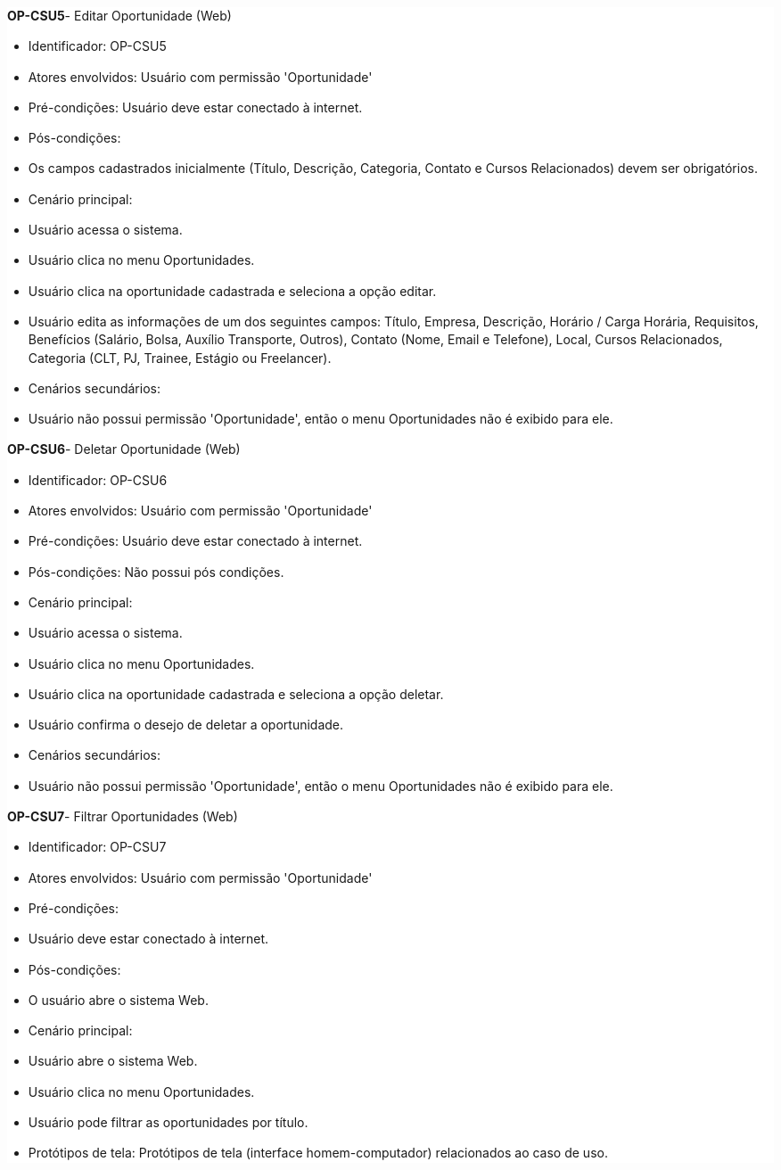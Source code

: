 **OP-CSU5**- Editar Oportunidade (Web)

 * Identificador: OP-CSU5

 * Atores envolvidos: Usuário com permissão 'Oportunidade'

 * Pré-condições: Usuário deve estar conectado à internet.

 * Pós-condições:
 * Os campos cadastrados inicialmente (Título, Descrição, Categoria, Contato e Cursos Relacionados) devem ser obrigatórios.

 * Cenário principal:
 * Usuário acessa o sistema.
 * Usuário clica no menu Oportunidades.
 * Usuário clica na oportunidade cadastrada e seleciona a opção editar.
 * Usuário edita as informações de um dos seguintes campos: Título, Empresa, Descrição, Horário / Carga Horária, Requisitos, Benefícios (Salário, Bolsa, Auxílio Transporte, Outros), Contato (Nome, Email e Telefone), Local, Cursos Relacionados, Categoria (CLT, PJ, Trainee, Estágio ou Freelancer).

 * Cenários secundários:
 * Usuário não possui permissão 'Oportunidade', então o menu Oportunidades não é exibido para ele.

**OP-CSU6**- Deletar Oportunidade (Web)

 * Identificador: OP-CSU6

 * Atores envolvidos: Usuário com permissão 'Oportunidade'

 * Pré-condições: Usuário deve estar conectado à internet.

 * Pós-condições: Não possui pós condições.

 * Cenário principal:
 * Usuário acessa o sistema.
 * Usuário clica no menu Oportunidades.
 * Usuário clica na oportunidade cadastrada e seleciona a opção deletar.
 * Usuário confirma o desejo de deletar a oportunidade.

 * Cenários secundários:
 * Usuário não possui permissão 'Oportunidade', então o menu Oportunidades não é exibido para ele.

**OP-CSU7**- Filtrar Oportunidades (Web)

 * Identificador: OP-CSU7

 * Atores envolvidos: Usuário com permissão 'Oportunidade'

 * Pré-condições:
 * Usuário deve estar conectado à internet.

 * Pós-condições:
 * O usuário abre o sistema Web.

 * Cenário principal:
 * Usuário abre o sistema Web.
 * Usuário clica no menu Oportunidades.
 * Usuário pode filtrar as oportunidades por título.

 * Protótipos de tela: Protótipos de tela (interface homem-computador) relacionados ao caso de uso.
 